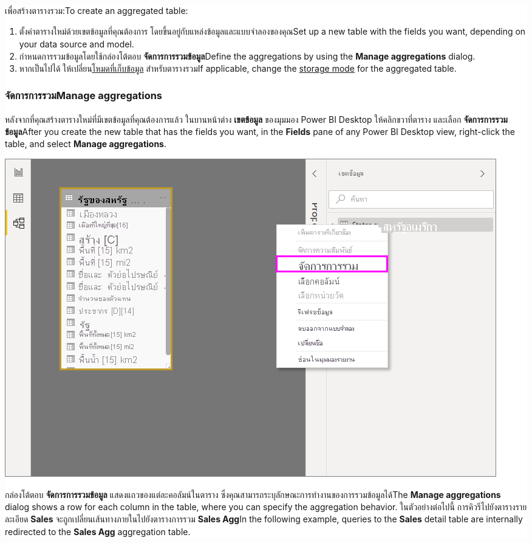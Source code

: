 <span data-ttu-id="71653-120">เพื่อสร้างตารางรวม:</span><span class="sxs-lookup"><span data-stu-id="71653-120">To create an aggregated table:</span></span>
1. <span data-ttu-id="71653-121">ตั้งค่าตารางใหม่ด้วยเขตข้อมูลที่คุณต้องการ โดยขึ้นอยู่กับแหล่งข้อมูลและแบบจำลองของคุณ</span><span class="sxs-lookup"><span data-stu-id="71653-121">Set up a new table with the fields you want, depending on your data source and model.</span></span> 
1. <span data-ttu-id="71653-122">กำหนดการรวมข้อมูลโดยใช้กล่องโต้ตอบ **จัดการการรวมข้อมูล**</span><span class="sxs-lookup"><span data-stu-id="71653-122">Define the aggregations by using the **Manage aggregations** dialog.</span></span>
1. <span data-ttu-id="71653-123">หากเป็นไปได้ ให้เปลี่ยน[โหมดที่เก็บข้อมูล](#storage-modes) สำหรับตารางรวม</span><span class="sxs-lookup"><span data-stu-id="71653-123">If applicable, change the [storage mode](#storage-modes) for the aggregated table.</span></span> 

### <a name="manage-aggregations"></a><span data-ttu-id="71653-124">จัดการการรวม</span><span class="sxs-lookup"><span data-stu-id="71653-124">Manage aggregations</span></span>

<span data-ttu-id="71653-125">หลังจากที่คุณสร้างตารางใหม่ที่มีเขตข้อมูลที่คุณต้องการแล้ว ในบานหน้าต่าง **เขตข้อมูล** ของมุมมอง Power BI Desktop ให้คลิกขวาที่ตาราง และเลือก **จัดการการรวมข้อมูล**</span><span class="sxs-lookup"><span data-stu-id="71653-125">After you create the new table that has the fields you want, in the **Fields** pane of any Power BI Desktop view, right-click the table, and select **Manage aggregations**.</span></span>

![เลือกจัดการการรวมข้อมูล](media/desktop-aggregations/aggregations-06.png)

<span data-ttu-id="71653-127">กล่องโต้ตอบ **จัดการการรวมข้อมูล** แสดงแถวของแต่ละคอลัมน์ในตาราง ซึ่งคุณสามารถระบุลักษณะการทำงานของการรวมข้อมูลได้</span><span class="sxs-lookup"><span data-stu-id="71653-127">The **Manage aggregations** dialog shows a row for each column in the table, where you can specify the aggregation behavior.</span></span> <span data-ttu-id="71653-128">ในตัวอย่างต่อไปนี้ การคิวรีไปยังตารางรายละเอียด **Sales** จะถูกเปลี่ยนเส้นทางภายในไปยังตารางการรวม **Sales Agg**</span><span class="sxs-lookup"><span data-stu-id="71653-128">In the following example, queries to the **Sales** detail table are internally redirected to the **Sales Agg** aggregation table.</span></span> 
